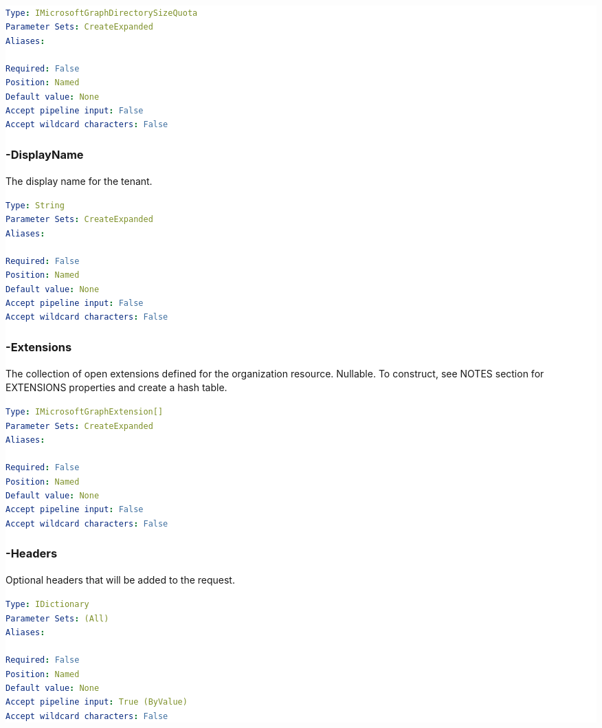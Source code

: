 ```yaml
Type: IMicrosoftGraphDirectorySizeQuota
Parameter Sets: CreateExpanded
Aliases:

Required: False
Position: Named
Default value: None
Accept pipeline input: False
Accept wildcard characters: False
```

### -DisplayName
The display name for the tenant.

```yaml
Type: String
Parameter Sets: CreateExpanded
Aliases:

Required: False
Position: Named
Default value: None
Accept pipeline input: False
Accept wildcard characters: False
```

### -Extensions
The collection of open extensions defined for the organization resource.
Nullable.
To construct, see NOTES section for EXTENSIONS properties and create a hash table.

```yaml
Type: IMicrosoftGraphExtension[]
Parameter Sets: CreateExpanded
Aliases:

Required: False
Position: Named
Default value: None
Accept pipeline input: False
Accept wildcard characters: False
```

### -Headers
Optional headers that will be added to the request.

```yaml
Type: IDictionary
Parameter Sets: (All)
Aliases:

Required: False
Position: Named
Default value: None
Accept pipeline input: True (ByValue)
Accept wildcard characters: False
```
